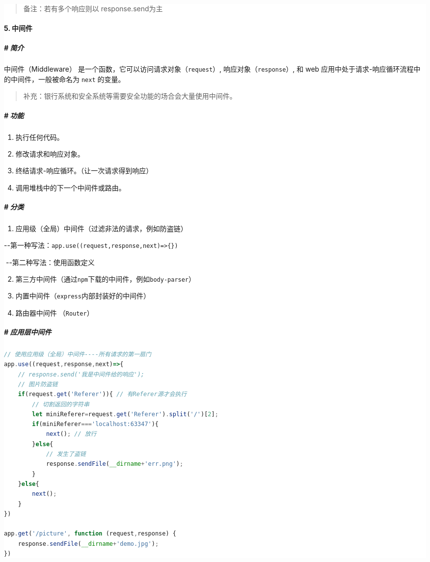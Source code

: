 > 备注：若有多个响应则以 response.send为主

#### 5. 中间件

##### # 简介

中间件（Middleware） 是一个函数，它可以访问请求对象（`request`）, 响应对象（`response`）, 和 web 应用中处于请求-响应循环流程中的中间件，一般被命名为 `next` 的变量。

> 补充：银行系统和安全系统等需要安全功能的场合会大量使用中间件。

##### # 功能

1) 执行任何代码。

2) 修改请求和响应对象。

3) 终结请求-响应循环。（让一次请求得到响应）

4) 调用堆栈中的下一个中间件或路由。

##### # 分类

1) 应用级（全局）中间件（过滤非法的请求，例如防盗链）

​	--第一种写法：`app.use((request,response,next)=>{})`

​	--第二种写法：使用函数定义

2) 第三方中间件（通过`npm`下载的中间件，例如`body-parser`）

3) 内置中间件（`express`内部封装好的中间件）

4) 路由器中间件 （`Router`）

##### # 应用层中间件

```js
// 使用应用级（全局）中间件----所有请求的第一扇门
app.use((request,response,next)=>{
    // response.send('我是中间件给的响应');
    // 图片防盗链
    if(request.get('Referer')){ // 有Referer源才会执行
        // 切割返回的字符串
        let miniReferer=request.get('Referer').split('/')[2];
        if(miniReferer==='localhost:63347'){
            next(); // 放行
        }else{
            // 发生了盗链
            response.sendFile(__dirname+'err.png');
        }
    }else{
        next();
    }
})

app.get('/picture', function (request,response) {
    response.sendFile(__dirname+'demo.jpg');
})
```
